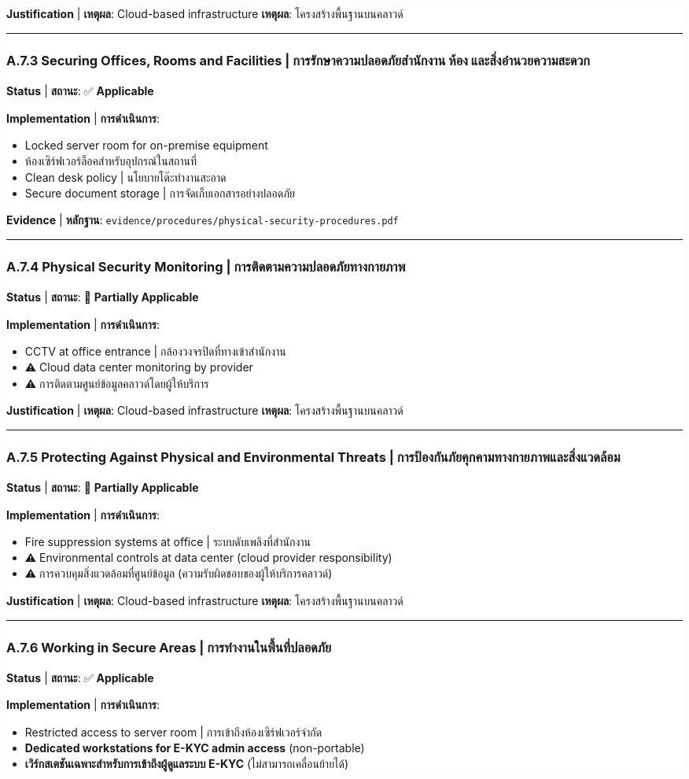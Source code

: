 **Justification** | **เหตุผล**: Cloud-based infrastructure
**เหตุผล**: โครงสร้างพื้นฐานบนคลาวด์

---

### A.7.3 Securing Offices, Rooms and Facilities | การรักษาความปลอดภัยสำนักงาน ห้อง และสิ่งอำนวยความสะดวก

**Status** | **สถานะ**: ✅ **Applicable**

**Implementation** | **การดำเนินการ**:
- Locked server room for on-premise equipment
- ห้องเซิร์ฟเวอร์ล็อคสำหรับอุปกรณ์ในสถานที่
- Clean desk policy | นโยบายโต๊ะทำงานสะอาด
- Secure document storage | การจัดเก็บเอกสารอย่างปลอดภัย

**Evidence** | **หลักฐาน**: `evidence/procedures/physical-security-procedures.pdf`

---

### A.7.4 Physical Security Monitoring | การติดตามความปลอดภัยทางกายภาพ

**Status** | **สถานะ**: 🔶 **Partially Applicable**

**Implementation** | **การดำเนินการ**:
- CCTV at office entrance | กล้องวงจรปิดที่ทางเข้าสำนักงาน
- ⚠️ Cloud data center monitoring by provider
- ⚠️ การติดตามศูนย์ข้อมูลคลาวด์โดยผู้ให้บริการ

**Justification** | **เหตุผล**: Cloud-based infrastructure
**เหตุผล**: โครงสร้างพื้นฐานบนคลาวด์

---

### A.7.5 Protecting Against Physical and Environmental Threats | การป้องกันภัยคุกคามทางกายภาพและสิ่งแวดล้อม

**Status** | **สถานะ**: 🔶 **Partially Applicable**

**Implementation** | **การดำเนินการ**:
- Fire suppression systems at office | ระบบดับเพลิงที่สำนักงาน
- ⚠️ Environmental controls at data center (cloud provider responsibility)
- ⚠️ การควบคุมสิ่งแวดล้อมที่ศูนย์ข้อมูล (ความรับผิดชอบของผู้ให้บริการคลาวด์)

**Justification** | **เหตุผล**: Cloud-based infrastructure
**เหตุผล**: โครงสร้างพื้นฐานบนคลาวด์

---

### A.7.6 Working in Secure Areas | การทำงานในพื้นที่ปลอดภัย

**Status** | **สถานะ**: ✅ **Applicable**

**Implementation** | **การดำเนินการ**:
- Restricted access to server room | การเข้าถึงห้องเซิร์ฟเวอร์จำกัด
- **Dedicated workstations for E-KYC admin access** (non-portable)
- **เวิร์กสเตชันเฉพาะสำหรับการเข้าถึงผู้ดูแลระบบ E-KYC** (ไม่สามารถเคลื่อนย้ายได้)
